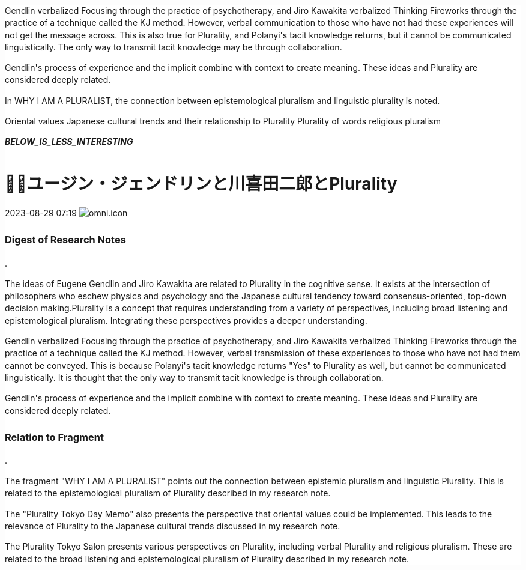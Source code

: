 Gendlin verbalized Focusing through the practice of psychotherapy, and Jiro Kawakita verbalized Thinking Fireworks through the practice of a technique called the KJ method. However, verbal communication to those who have not had these experiences will not get the message across. This is also true for Plurality, and Polanyi's tacit knowledge returns, but it cannot be communicated linguistically. The only way to transmit tacit knowledge may be through collaboration.

Gendlin's process of experience and the implicit combine with context to create meaning. These ideas and Plurality are considered deeply related.

In WHY I AM A PLURALIST, the connection between epistemological pluralism and linguistic plurality is noted.

Oriental values
Japanese cultural trends and their relationship to Plurality
Plurality of words
religious pluralism

___BELOW_IS_LESS_INTERESTING___
# 🤖🔁ユージン・ジェンドリンと川喜田二郎とPlurality
 2023-08-29 07:19 <img src='https://scrapbox.io/api/pages/nishio-en/omni/icon' alt='omni.icon' height="19.5"/>
### Digest of Research Notes
.

The ideas of Eugene Gendlin and Jiro Kawakita are related to Plurality in the cognitive sense. It exists at the intersection of philosophers who eschew physics and psychology and the Japanese cultural tendency toward consensus-oriented, top-down decision making.Plurality is a concept that requires understanding from a variety of perspectives, including broad listening and epistemological pluralism. Integrating these perspectives provides a deeper understanding.

Gendlin verbalized Focusing through the practice of psychotherapy, and Jiro Kawakita verbalized Thinking Fireworks through the practice of a technique called the KJ method. However, verbal transmission of these experiences to those who have not had them cannot be conveyed. This is because Polanyi's tacit knowledge returns "Yes" to Plurality as well, but cannot be communicated linguistically. It is thought that the only way to transmit tacit knowledge is through collaboration.

Gendlin's process of experience and the implicit combine with context to create meaning. These ideas and Plurality are considered deeply related.

### Relation to Fragment
.

The fragment "WHY I AM A PLURALIST" points out the connection between epistemic pluralism and linguistic Plurality. This is related to the epistemological pluralism of Plurality described in my research note.

The "Plurality Tokyo Day Memo" also presents the perspective that oriental values could be implemented. This leads to the relevance of Plurality to the Japanese cultural trends discussed in my research note.

The Plurality Tokyo Salon presents various perspectives on Plurality, including verbal Plurality and religious pluralism. These are related to the broad listening and epistemological pluralism of Plurality described in my research note.
